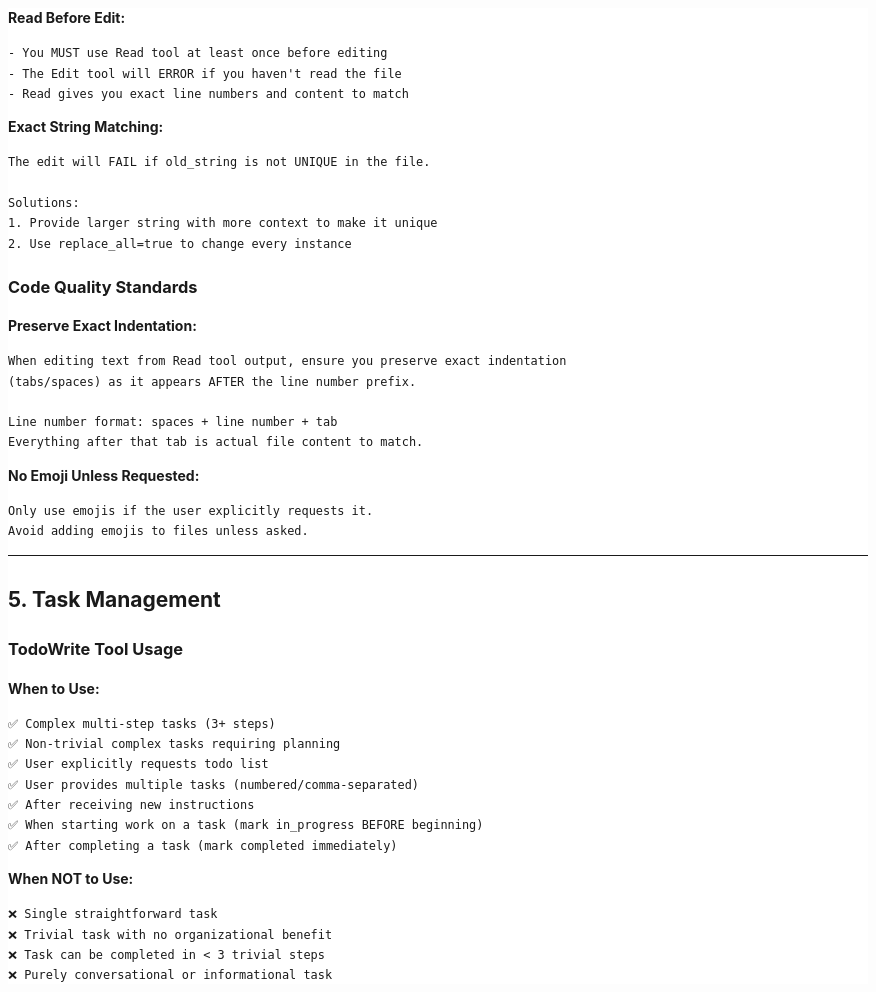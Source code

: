 **Read Before Edit:**
```
- You MUST use Read tool at least once before editing
- The Edit tool will ERROR if you haven't read the file
- Read gives you exact line numbers and content to match
```

**Exact String Matching:**
```
The edit will FAIL if old_string is not UNIQUE in the file.

Solutions:
1. Provide larger string with more context to make it unique
2. Use replace_all=true to change every instance
```

### Code Quality Standards

**Preserve Exact Indentation:**
```
When editing text from Read tool output, ensure you preserve exact indentation
(tabs/spaces) as it appears AFTER the line number prefix.

Line number format: spaces + line number + tab
Everything after that tab is actual file content to match.
```

**No Emoji Unless Requested:**
```
Only use emojis if the user explicitly requests it.
Avoid adding emojis to files unless asked.
```

---

## 5. Task Management

### TodoWrite Tool Usage

**When to Use:**
```
✅ Complex multi-step tasks (3+ steps)
✅ Non-trivial complex tasks requiring planning
✅ User explicitly requests todo list
✅ User provides multiple tasks (numbered/comma-separated)
✅ After receiving new instructions
✅ When starting work on a task (mark in_progress BEFORE beginning)
✅ After completing a task (mark completed immediately)
```

**When NOT to Use:**
```
❌ Single straightforward task
❌ Trivial task with no organizational benefit
❌ Task can be completed in < 3 trivial steps
❌ Purely conversational or informational task
```
